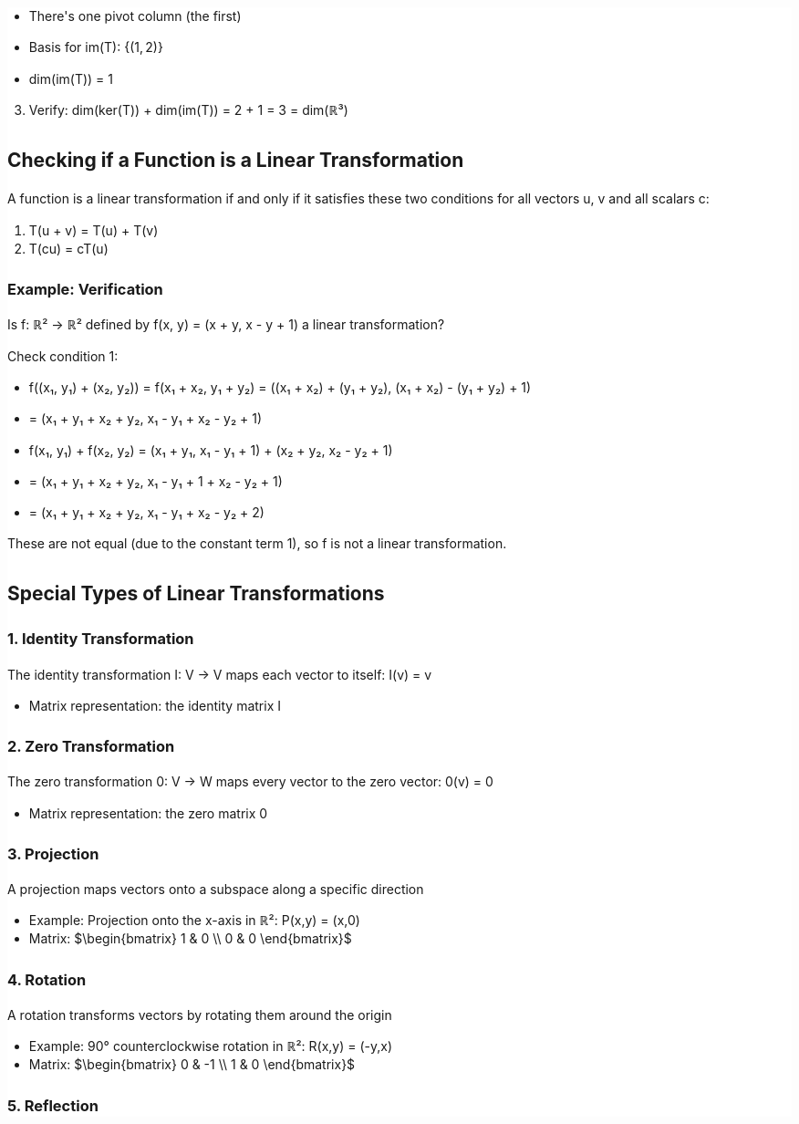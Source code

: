    - There's one pivot column (the first)
   
   - Basis for im(T): $\{(1,2)\}$
   - dim(im(T)) = 1

3. Verify: dim(ker(T)) + dim(im(T)) = 2 + 1 = 3 = dim(ℝ³)

## Checking if a Function is a Linear Transformation

A function is a linear transformation if and only if it satisfies these two conditions for all vectors u, v and all scalars c:
1. T(u + v) = T(u) + T(v)
2. T(cu) = cT(u)

### Example: Verification

Is f: ℝ² → ℝ² defined by f(x, y) = (x + y, x - y + 1) a linear transformation?

Check condition 1:
- f((x₁, y₁) + (x₂, y₂)) = f(x₁ + x₂, y₁ + y₂) = ((x₁ + x₂) + (y₁ + y₂), (x₁ + x₂) - (y₁ + y₂) + 1)
- = (x₁ + y₁ + x₂ + y₂, x₁ - y₁ + x₂ - y₂ + 1)

- f(x₁, y₁) + f(x₂, y₂) = (x₁ + y₁, x₁ - y₁ + 1) + (x₂ + y₂, x₂ - y₂ + 1)
- = (x₁ + y₁ + x₂ + y₂, x₁ - y₁ + 1 + x₂ - y₂ + 1)
- = (x₁ + y₁ + x₂ + y₂, x₁ - y₁ + x₂ - y₂ + 2)

These are not equal (due to the constant term 1), so f is not a linear transformation.

## Special Types of Linear Transformations

### 1. Identity Transformation

The identity transformation I: V → V maps each vector to itself: I(v) = v
- Matrix representation: the identity matrix I

### 2. Zero Transformation

The zero transformation 0: V → W maps every vector to the zero vector: 0(v) = 0
- Matrix representation: the zero matrix 0

### 3. Projection

A projection maps vectors onto a subspace along a specific direction
- Example: Projection onto the x-axis in ℝ²: P(x,y) = (x,0)
- Matrix: $\begin{bmatrix} 1 & 0 \\ 0 & 0 \end{bmatrix}$

### 4. Rotation

A rotation transforms vectors by rotating them around the origin
- Example: 90° counterclockwise rotation in ℝ²: R(x,y) = (-y,x)
- Matrix: $\begin{bmatrix} 0 & -1 \\ 1 & 0 \end{bmatrix}$

### 5. Reflection
